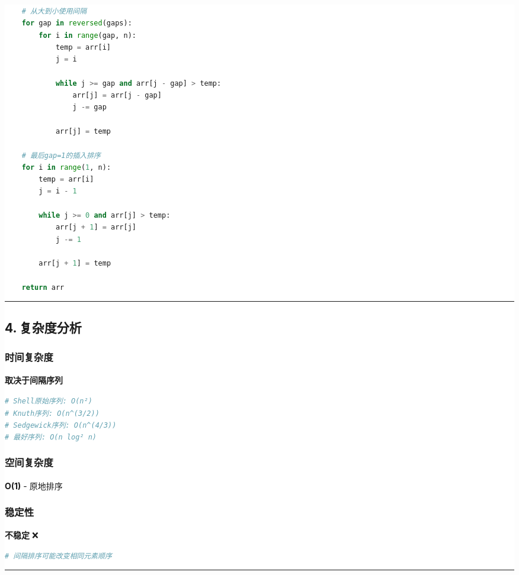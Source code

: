 ```python
    # 从大到小使用间隔
    for gap in reversed(gaps):
        for i in range(gap, n):
            temp = arr[i]
            j = i
            
            while j >= gap and arr[j - gap] > temp:
                arr[j] = arr[j - gap]
                j -= gap
            
            arr[j] = temp
    
    # 最后gap=1的插入排序
    for i in range(1, n):
        temp = arr[i]
        j = i - 1
        
        while j >= 0 and arr[j] > temp:
            arr[j + 1] = arr[j]
            j -= 1
        
        arr[j + 1] = temp
    
    return arr
```

---

## 4. 复杂度分析

### 时间复杂度

**取决于间隔序列**

```python
# Shell原始序列: O(n²)
# Knuth序列: O(n^(3/2))
# Sedgewick序列: O(n^(4/3))
# 最好序列: O(n log² n)
```

### 空间复杂度

**O(1)** - 原地排序

### 稳定性

**不稳定** ❌

```python
# 间隔排序可能改变相同元素顺序
```

---